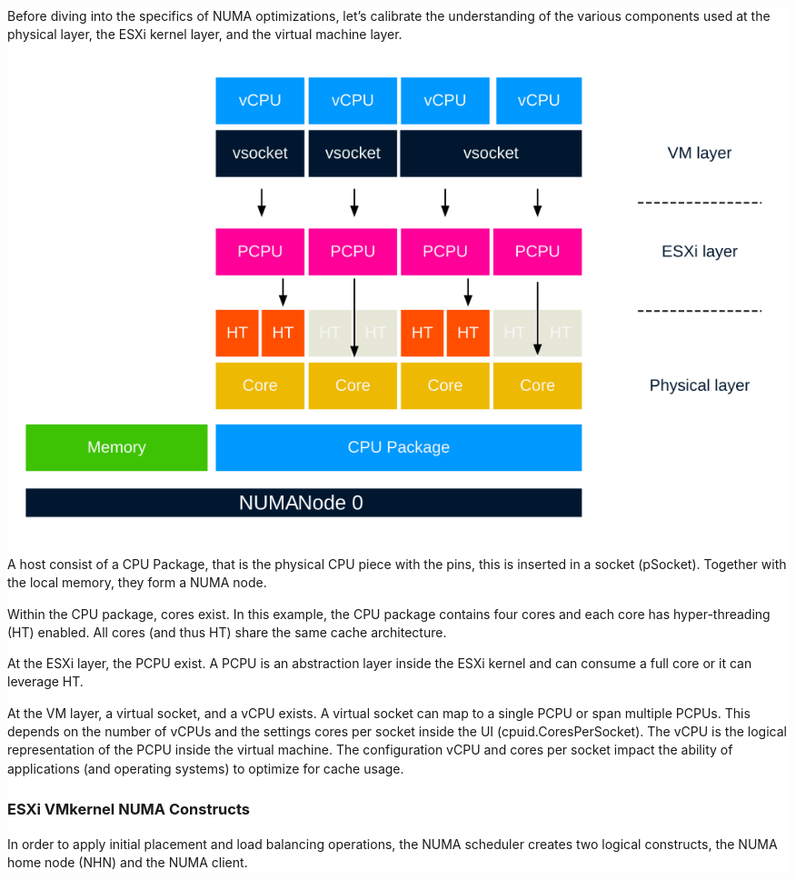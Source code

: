 Before diving into the specifics of NUMA optimizations, let’s calibrate the understanding of the various components used at the physical layer, the ESXi kernel layer, and the virtual machine layer.

![05-01-VMkernel_CPU_elements.svg](numa-deep-dive-series/05-01-VMkernel_CPU_elements.svg)

A host consist of a CPU Package, that is the physical CPU piece with the pins, this is inserted in a socket (pSocket). Together with the local memory, they form a NUMA node.

Within the CPU package, cores exist. In this example, the CPU package contains four cores and each core has hyper-threading (HT) enabled. All cores (and thus HT) share the same cache architecture.

At the ESXi layer, the PCPU exist. A PCPU is an abstraction layer inside the ESXi kernel and can consume a full core or it can leverage HT.

At the VM layer, a virtual socket, and a vCPU exists. A virtual socket can map to a single PCPU or span multiple PCPUs. This depends on the number of vCPUs and the settings cores per socket inside the UI (cpuid.CoresPerSocket). The vCPU is the logical representation of the PCPU inside the virtual machine. The configuration vCPU and cores per socket impact the ability of applications (and operating systems) to optimize for cache usage.

### ESXi VMkernel NUMA Constructs

In order to apply initial placement and load balancing operations, the NUMA scheduler creates two logical constructs, the NUMA home node (NHN) and the NUMA client.
